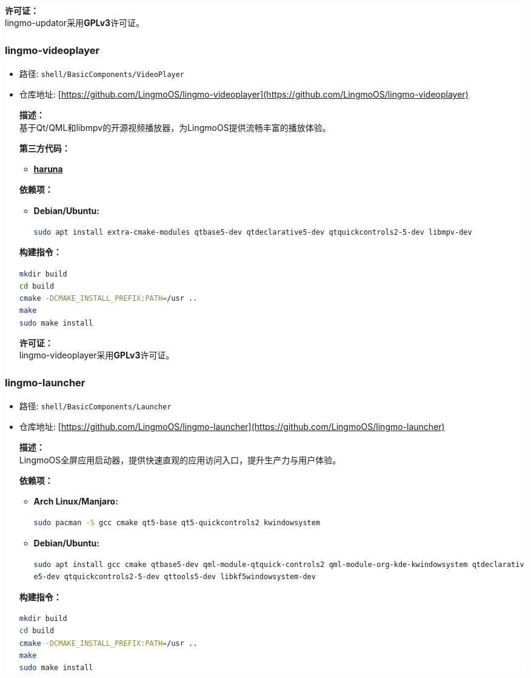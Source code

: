   **许可证：**  
  lingmo-updator采用**GPLv3**许可证。  

### **lingmo-videoplayer**  

- 路径: `shell/BasicComponents/VideoPlayer`  
- 仓库地址: [https://github.com/LingmoOS/lingmo-videoplayer](https://github.com/LingmoOS/lingmo-videoplayer)  

  **描述：**  
  基于Qt/QML和libmpv的开源视频播放器，为LingmoOS提供流畅丰富的播放体验。  

  **第三方代码：**  
  - [**haruna**](https://invent.kde.org/multimedia/haruna)  

  **依赖项：**  
  - **Debian/Ubuntu:**  
    ```bash  
    sudo apt install extra-cmake-modules qtbase5-dev qtdeclarative5-dev qtquickcontrols2-5-dev libmpv-dev  
    ```  

  **构建指令：**  
  ```bash  
  mkdir build  
  cd build  
  cmake -DCMAKE_INSTALL_PREFIX:PATH=/usr ..  
  make  
  sudo make install  
  ```  

  **许可证：**  
  lingmo-videoplayer采用**GPLv3**许可证。  

### **lingmo-launcher**  

- 路径: `shell/BasicComponents/Launcher`  
- 仓库地址: [https://github.com/LingmoOS/lingmo-launcher](https://github.com/LingmoOS/lingmo-launcher)  

  **描述：**  
  LingmoOS全屏应用启动器，提供快速直观的应用访问入口，提升生产力与用户体验。  

  **依赖项：**  
  - **Arch Linux/Manjaro:**  
    ```bash  
    sudo pacman -S gcc cmake qt5-base qt5-quickcontrols2 kwindowsystem  
    ```  

  - **Debian/Ubuntu:**  
    ```bash  
    sudo apt install gcc cmake qtbase5-dev qml-module-qtquick-controls2 qml-module-org-kde-kwindowsystem qtdeclarative5-dev qtquickcontrols2-5-dev qttools5-dev libkf5windowsystem-dev  
    ```  

  **构建指令：**  
  ```bash  
  mkdir build  
  cd build  
  cmake -DCMAKE_INSTALL_PREFIX:PATH=/usr ..  
  make  
  sudo make install  
  ```  
